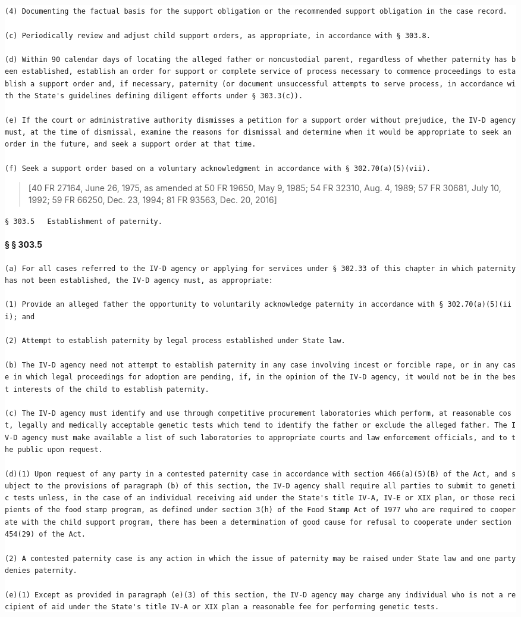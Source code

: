     (4) Documenting the factual basis for the support obligation or the recommended support obligation in the case record.

    (c) Periodically review and adjust child support orders, as appropriate, in accordance with § 303.8.

    (d) Within 90 calendar days of locating the alleged father or noncustodial parent, regardless of whether paternity has been established, establish an order for support or complete service of process necessary to commence proceedings to establish a support order and, if necessary, paternity (or document unsuccessful attempts to serve process, in accordance with the State's guidelines defining diligent efforts under § 303.3(c)).

    (e) If the court or administrative authority dismisses a petition for a support order without prejudice, the IV-D agency must, at the time of dismissal, examine the reasons for dismissal and determine when it would be appropriate to seek an order in the future, and seek a support order at that time.

    (f) Seek a support order based on a voluntary acknowledgment in accordance with § 302.70(a)(5)(vii).

> [40 FR 27164, June 26, 1975, as amended at 50 FR 19650, May 9, 1985; 54 FR 32310, Aug. 4, 1989; 57 FR 30681, July 10, 1992; 59 FR 66250, Dec. 23, 1994; 81 FR 93563, Dec. 20, 2016]

    § 303.5   Establishment of paternity.

#### § § 303.5

    (a) For all cases referred to the IV-D agency or applying for services under § 302.33 of this chapter in which paternity has not been established, the IV-D agency must, as appropriate:

    (1) Provide an alleged father the opportunity to voluntarily acknowledge paternity in accordance with § 302.70(a)(5)(iii); and

    (2) Attempt to establish paternity by legal process established under State law.

    (b) The IV-D agency need not attempt to establish paternity in any case involving incest or forcible rape, or in any case in which legal proceedings for adoption are pending, if, in the opinion of the IV-D agency, it would not be in the best interests of the child to establish paternity.

    (c) The IV-D agency must identify and use through competitive procurement laboratories which perform, at reasonable cost, legally and medically acceptable genetic tests which tend to identify the father or exclude the alleged father. The IV-D agency must make available a list of such laboratories to appropriate courts and law enforcement officials, and to the public upon request.

    (d)(1) Upon request of any party in a contested paternity case in accordance with section 466(a)(5)(B) of the Act, and subject to the provisions of paragraph (b) of this section, the IV-D agency shall require all parties to submit to genetic tests unless, in the case of an individual receiving aid under the State's title IV-A, IV-E or XIX plan, or those recipients of the food stamp program, as defined under section 3(h) of the Food Stamp Act of 1977 who are required to cooperate with the child support program, there has been a determination of good cause for refusal to cooperate under section 454(29) of the Act.

    (2) A contested paternity case is any action in which the issue of paternity may be raised under State law and one party denies paternity.

    (e)(1) Except as provided in paragraph (e)(3) of this section, the IV-D agency may charge any individual who is not a recipient of aid under the State's title IV-A or XIX plan a reasonable fee for performing genetic tests.

